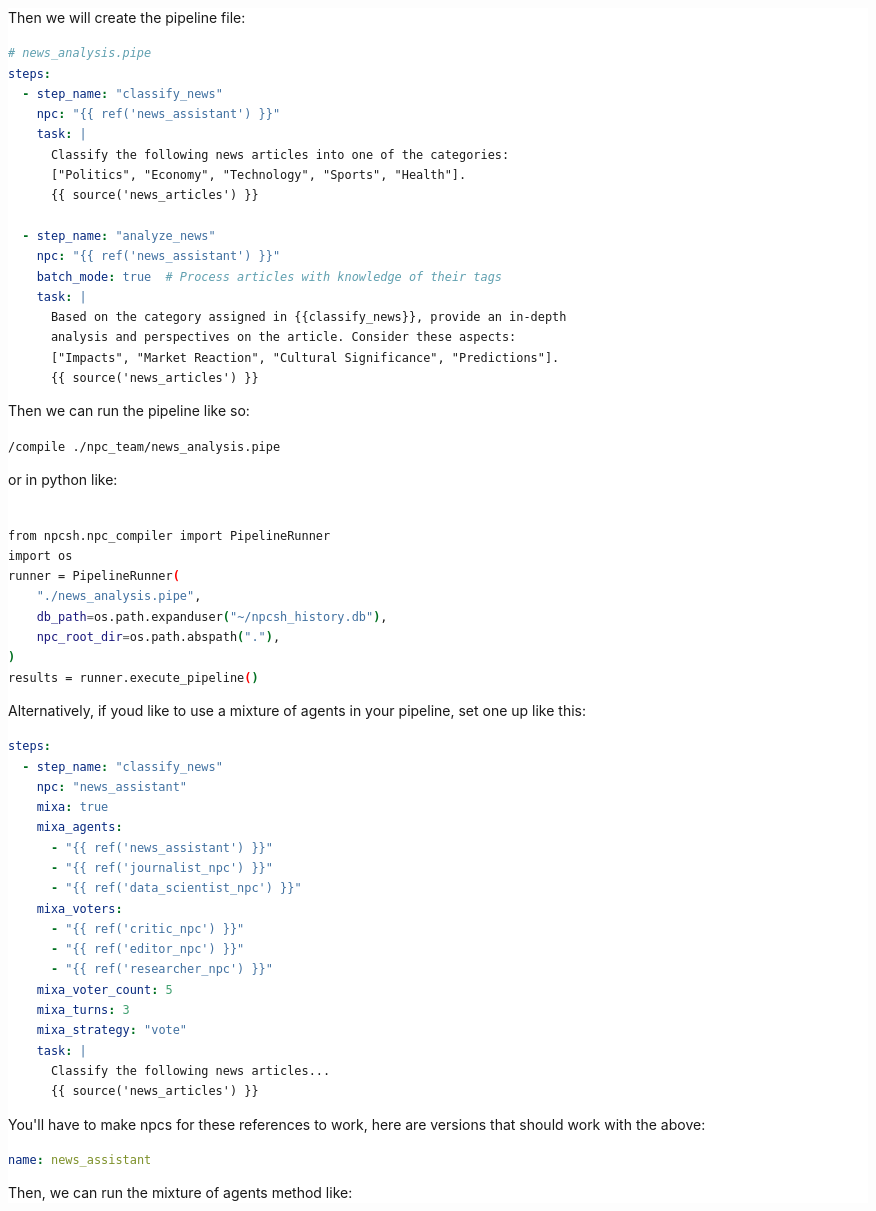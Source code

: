 Then we will create the pipeline file:
```yaml
# news_analysis.pipe
steps:
  - step_name: "classify_news"
    npc: "{{ ref('news_assistant') }}"
    task: |
      Classify the following news articles into one of the categories:
      ["Politics", "Economy", "Technology", "Sports", "Health"].
      {{ source('news_articles') }}

  - step_name: "analyze_news"
    npc: "{{ ref('news_assistant') }}"
    batch_mode: true  # Process articles with knowledge of their tags
    task: |
      Based on the category assigned in {{classify_news}}, provide an in-depth
      analysis and perspectives on the article. Consider these aspects:
      ["Impacts", "Market Reaction", "Cultural Significance", "Predictions"].
      {{ source('news_articles') }}
```

Then we can run the pipeline like so:
```bash
/compile ./npc_team/news_analysis.pipe
```
or in python like:

```bash

from npcsh.npc_compiler import PipelineRunner
import os
runner = PipelineRunner(
    "./news_analysis.pipe",
    db_path=os.path.expanduser("~/npcsh_history.db"),
    npc_root_dir=os.path.abspath("."),
)
results = runner.execute_pipeline()
```

Alternatively, if youd like to use a mixture of agents in your pipeline, set one up like this:
```yaml
steps:
  - step_name: "classify_news"
    npc: "news_assistant"
    mixa: true
    mixa_agents:
      - "{{ ref('news_assistant') }}"
      - "{{ ref('journalist_npc') }}"
      - "{{ ref('data_scientist_npc') }}"
    mixa_voters:
      - "{{ ref('critic_npc') }}"
      - "{{ ref('editor_npc') }}"
      - "{{ ref('researcher_npc') }}"
    mixa_voter_count: 5
    mixa_turns: 3
    mixa_strategy: "vote"
    task: |
      Classify the following news articles...
      {{ source('news_articles') }}
```
You'll have to make npcs for these references to work, here are versions that should work with the above:
```yaml
name: news_assistant
```
Then, we can run the mixture of agents method like:
